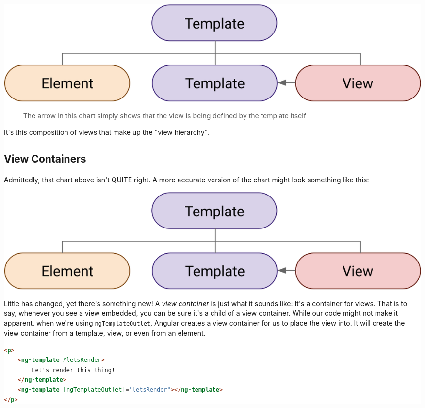 ![A chart showing the relationship between the templates. The first item is a template, with an elment, view, and template as children. There is an arrow pointing from the child view to the child template](./hierarchy_example_intro.svg "Diagram showing the above code as a graph")

> The arrow in this chart simply shows that the view is being defined by the template itself

It's this composition of views that make up the "view hierarchy".

## View Containers

Admittedly, that chart above isn't QUITE right. A more accurate version of the chart might look something like this:

![The same chart from above but the top-level template now has an arrow pointing to an item "view container" before listing the other children](./hierarchy_example_intro.svg "Diagram showing the above code as a graph")

Little has changed, yet there's something new! A _view container_ is just what it sounds like: It's a container for views. That is to say, whenever you see a view embedded, you can be sure it's a child of a view container. While our code might not make it apparent, when we're using `ngTemplateOutlet`, Angular creates a view container for us to place the view into. It will create the view container from a template, view, or even from an element.

```html
<p>
	<ng-template #letsRender>
		Let's render this thing!
	</ng-template>
	<ng-template [ngTemplateOutlet]="letsRender"></ng-template>
</p>
```

